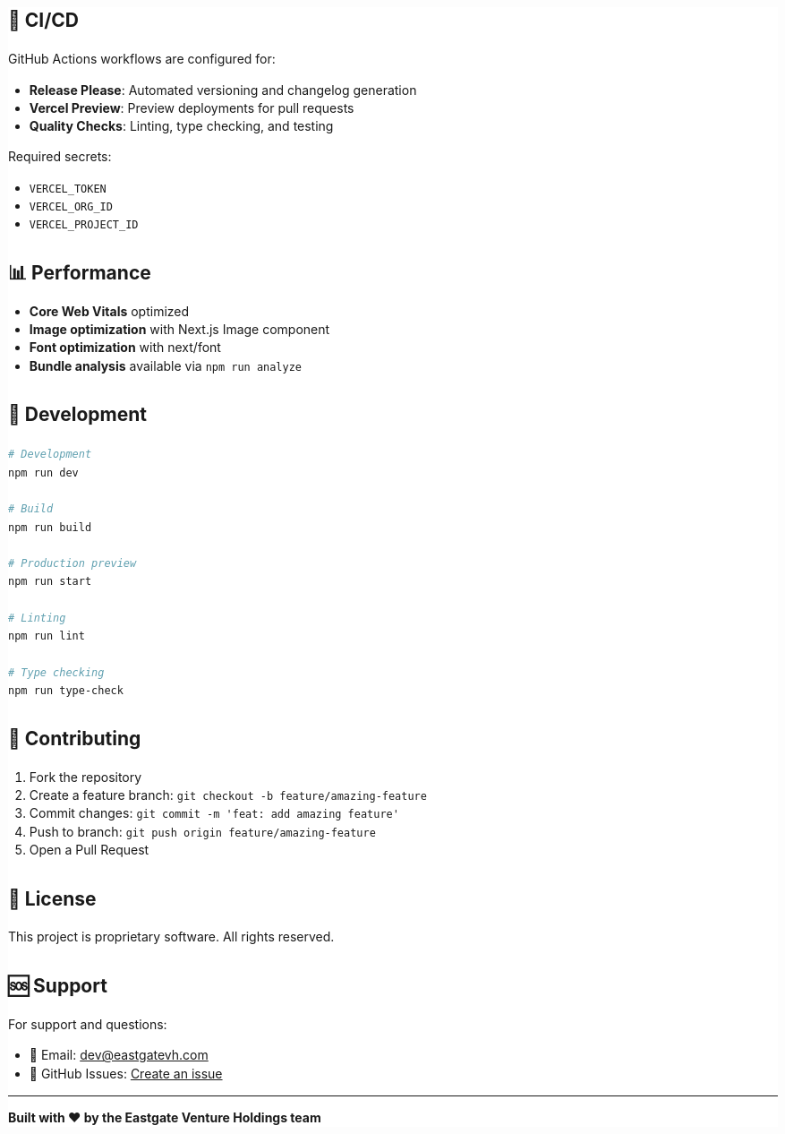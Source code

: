 ## 🔄 CI/CD

GitHub Actions workflows are configured for:

- **Release Please**: Automated versioning and changelog generation
- **Vercel Preview**: Preview deployments for pull requests
- **Quality Checks**: Linting, type checking, and testing

Required secrets:
- `VERCEL_TOKEN`
- `VERCEL_ORG_ID` 
- `VERCEL_PROJECT_ID`

## 📊 Performance

- **Core Web Vitals** optimized
- **Image optimization** with Next.js Image component
- **Font optimization** with next/font
- **Bundle analysis** available via `npm run analyze`

## 🧪 Development

```bash
# Development
npm run dev

# Build
npm run build

# Production preview
npm run start

# Linting
npm run lint

# Type checking
npm run type-check
```

## 🤝 Contributing

1. Fork the repository
2. Create a feature branch: `git checkout -b feature/amazing-feature`
3. Commit changes: `git commit -m 'feat: add amazing feature'`
4. Push to branch: `git push origin feature/amazing-feature`
5. Open a Pull Request

## 📄 License

This project is proprietary software. All rights reserved.

## 🆘 Support

For support and questions:
- 📧 Email: [dev@eastgatevh.com](mailto:dev@eastgatevh.com)
- 💬 GitHub Issues: [Create an issue](https://github.com/your-org/eastgatevh-web/issues)

---

**Built with ❤️ by the Eastgate Venture Holdings team**